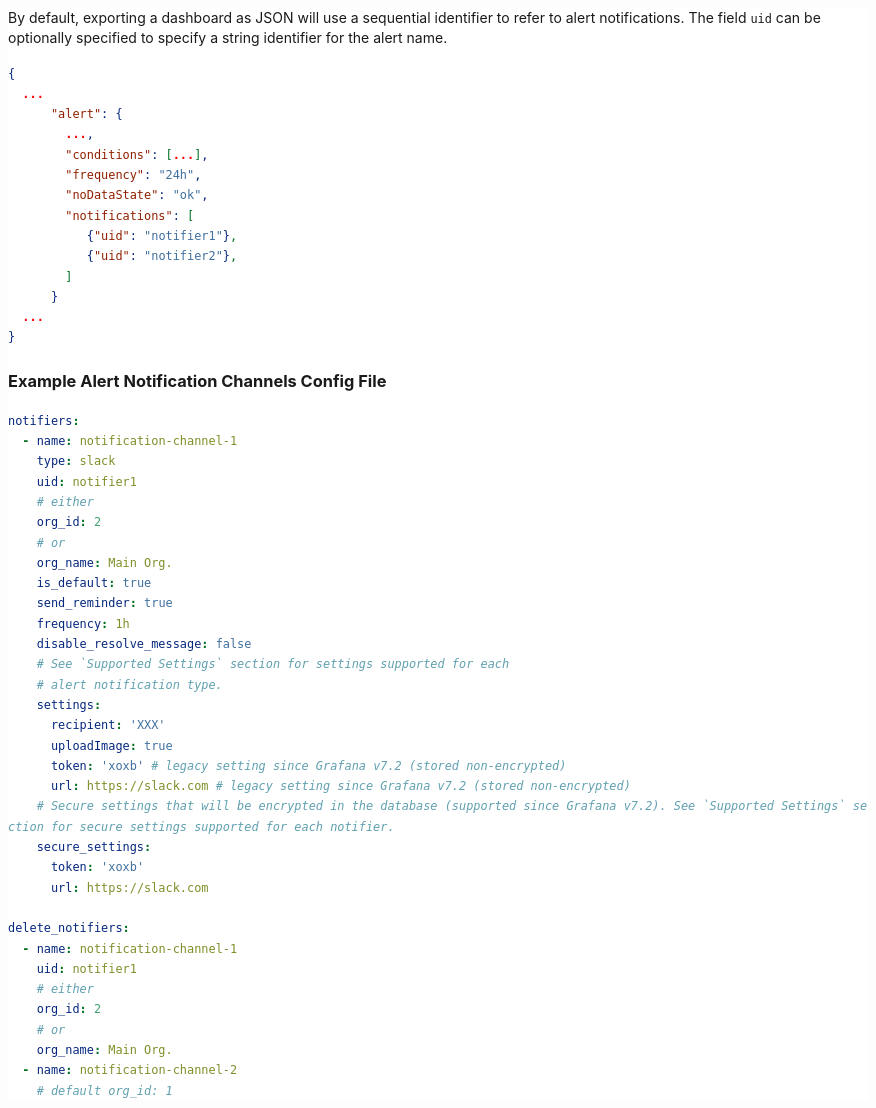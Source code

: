 By default, exporting a dashboard as JSON will use a sequential identifier to refer to alert notifications. The field `uid` can be optionally specified to specify a string identifier for the alert name.

```json
{
  ...
      "alert": {
        ...,
        "conditions": [...],
        "frequency": "24h",
        "noDataState": "ok",
        "notifications": [
           {"uid": "notifier1"},
           {"uid": "notifier2"},
        ]
      }
  ...
}
```

### Example Alert Notification Channels Config File

```yaml
notifiers:
  - name: notification-channel-1
    type: slack
    uid: notifier1
    # either
    org_id: 2
    # or
    org_name: Main Org.
    is_default: true
    send_reminder: true
    frequency: 1h
    disable_resolve_message: false
    # See `Supported Settings` section for settings supported for each
    # alert notification type.
    settings:
      recipient: 'XXX'
      uploadImage: true
      token: 'xoxb' # legacy setting since Grafana v7.2 (stored non-encrypted)
      url: https://slack.com # legacy setting since Grafana v7.2 (stored non-encrypted)
    # Secure settings that will be encrypted in the database (supported since Grafana v7.2). See `Supported Settings` section for secure settings supported for each notifier.
    secure_settings:
      token: 'xoxb'
      url: https://slack.com

delete_notifiers:
  - name: notification-channel-1
    uid: notifier1
    # either
    org_id: 2
    # or
    org_name: Main Org.
  - name: notification-channel-2
    # default org_id: 1
```
